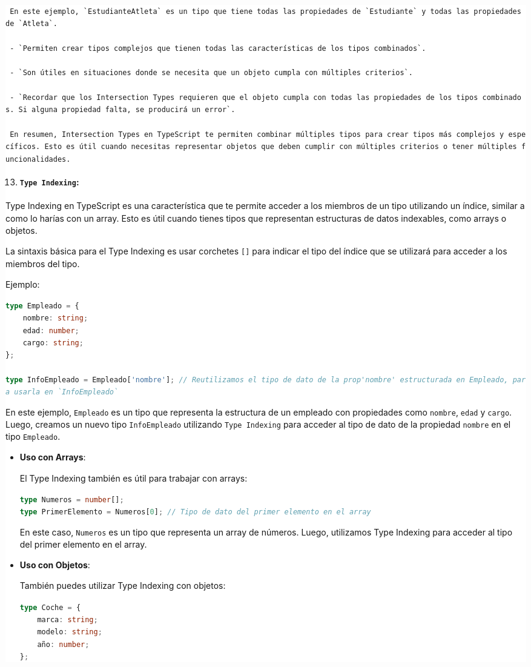      En este ejemplo, `EstudianteAtleta` es un tipo que tiene todas las propiedades de `Estudiante` y todas las propiedades de `Atleta`.
     
     - `Permiten crear tipos complejos que tienen todas las características de los tipos combinados`.

     - `Son útiles en situaciones donde se necesita que un objeto cumpla con múltiples criterios`.
     
     - `Recordar que los Intersection Types requieren que el objeto cumpla con todas las propiedades de los tipos combinados. Si alguna propiedad falta, se producirá un error`.
     
     En resumen, Intersection Types en TypeScript te permiten combinar múltiples tipos para crear tipos más complejos y específicos. Esto es útil cuando necesitas representar objetos que deben cumplir con múltiples criterios o tener múltiples funcionalidades.
   
13. #### **`Type Indexing`**:

   Type Indexing en TypeScript es una característica que te permite acceder a los miembros de un tipo utilizando un índice, similar a como lo harías con un array. Esto es útil cuando tienes tipos que representan estructuras de datos indexables, como arrays o objetos.
   
   La sintaxis básica para el Type Indexing es usar corchetes `[]` para indicar el tipo del índice que se utilizará para acceder a los miembros del tipo.
   
   Ejemplo:
   
   ```typescript
   type Empleado = {
       nombre: string;
       edad: number;
       cargo: string;
   };
   
   type InfoEmpleado = Empleado['nombre']; // Reutilizamos el tipo de dato de la prop'nombre' estructurada en Empleado, para usarla en `InfoEmpleado`
   ```
   
   En este ejemplo, `Empleado` es un tipo que representa la estructura de un empleado con propiedades como `nombre`, `edad` y `cargo`. Luego, creamos un nuevo tipo `InfoEmpleado` utilizando `Type Indexing` para acceder al tipo de dato de la propiedad `nombre` en el tipo `Empleado`.
   
   - **Uso con Arrays**:
   
     El Type Indexing también es útil para trabajar con arrays:
     
     ```typescript
     type Numeros = number[];
     type PrimerElemento = Numeros[0]; // Tipo de dato del primer elemento en el array
     ```
     
     En este caso, `Numeros` es un tipo que representa un array de números. Luego, utilizamos Type Indexing para acceder al tipo del primer elemento en el array.
   
   - **Uso con Objetos**:
     
     También puedes utilizar Type Indexing con objetos:
     
     ```typescript
     type Coche = {
         marca: string;
         modelo: string;
         año: number;
     };
     
